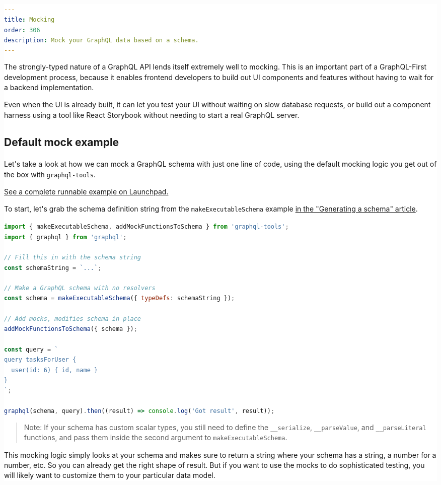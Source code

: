 ```yaml
---
title: Mocking
order: 306
description: Mock your GraphQL data based on a schema.
---
```


The strongly-typed nature of a GraphQL API lends itself extremely well to mocking. This is an important part of a GraphQL-First development process, because it enables frontend developers to build out UI components and features without having to wait for a backend implementation.

Even when the UI is already built, it can let you test your UI without waiting on slow database requests, or build out a component harness using a tool like React Storybook without needing to start a real GraphQL server.

## Default mock example

Let's take a look at how we can mock a GraphQL schema with just one line of code, using the default mocking logic you get out of the box with `graphql-tools`.

[See a complete runnable example on Launchpad.](https://launchpad.graphql.com/98lq7vz8r)

To start, let's grab the schema definition string from the `makeExecutableSchema` example [in the "Generating a schema" article](/tools/graphql-tools/generate-schema.html#example).

```js
import { makeExecutableSchema, addMockFunctionsToSchema } from 'graphql-tools';
import { graphql } from 'graphql';

// Fill this in with the schema string
const schemaString = `...`;

// Make a GraphQL schema with no resolvers
const schema = makeExecutableSchema({ typeDefs: schemaString });

// Add mocks, modifies schema in place
addMockFunctionsToSchema({ schema });

const query = `
query tasksForUser {
  user(id: 6) { id, name }
}
`;

graphql(schema, query).then((result) => console.log('Got result', result));
```
 
> Note: If your schema has custom scalar types, you still need to define the `__serialize`, `__parseValue`, and `__parseLiteral` functions, and pass them inside the second argument to `makeExecutableSchema`.

This mocking logic simply looks at your schema and makes sure to return a string where your schema has a string, a number for a number, etc. So you can already get the right shape of result. But if you want to use the mocks to do sophisticated testing, you will likely want to customize them to your particular data model.
